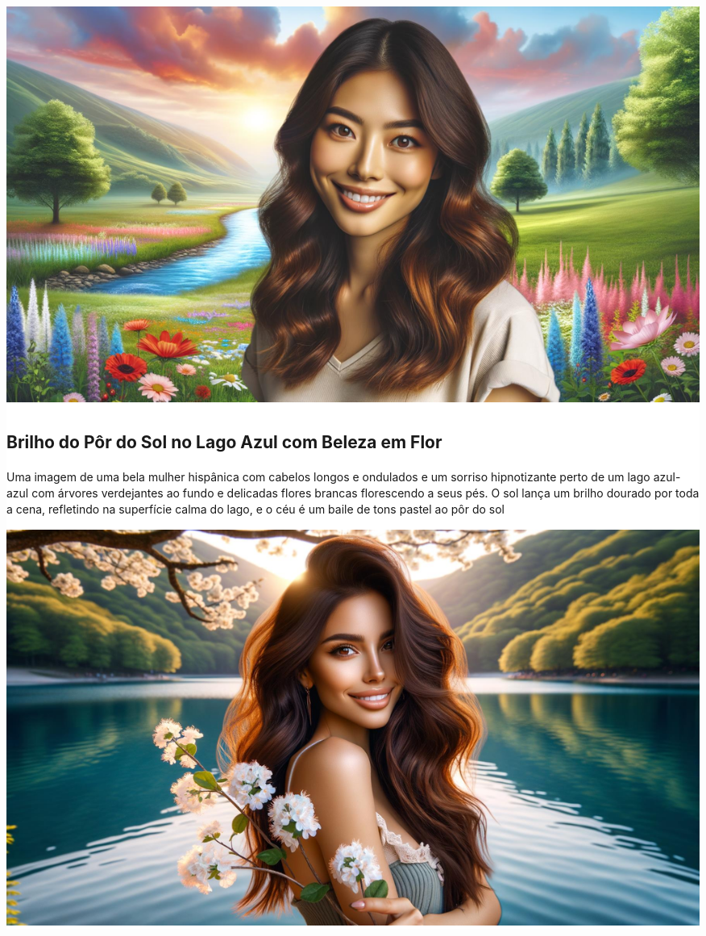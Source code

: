 ![Mulher asiática alegre em um prado vibrante ao pôr do sol](20240204T165558-1888858Z.jpg)

## Brilho do Pôr do Sol no Lago Azul com Beleza em Flor

Uma imagem de uma bela mulher hispânica com cabelos longos e ondulados e um sorriso hipnotizante perto de um lago azul-azul com árvores verdejantes ao fundo e delicadas flores brancas florescendo a seus pés. O sol lança um brilho dourado por toda a cena, refletindo na superfície calma do lago, e o céu é um baile de tons pastel ao pôr do sol

![Brilho do Pôr do Sol no Lago Azul com Beleza em Flor](20240204T165626-9427659Z.jpg)
